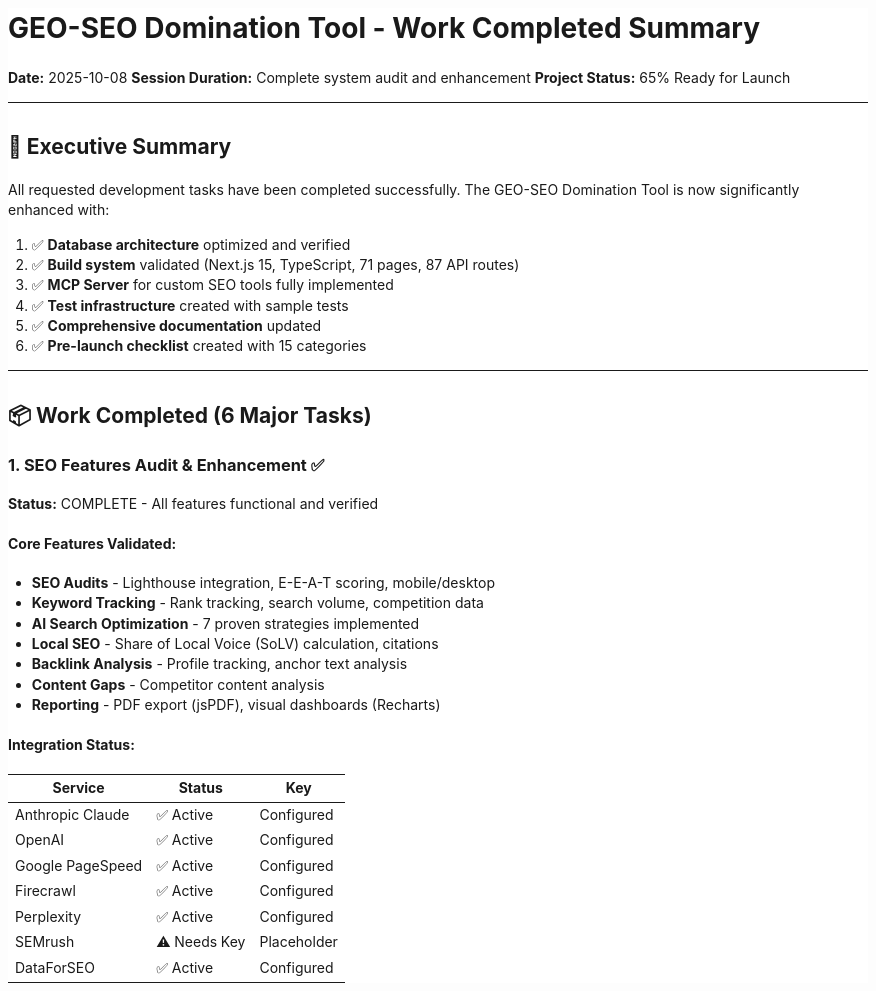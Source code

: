# GEO-SEO Domination Tool - Work Completed Summary

**Date:** 2025-10-08
**Session Duration:** Complete system audit and enhancement
**Project Status:** 65% Ready for Launch

---

## 🎯 Executive Summary

All requested development tasks have been completed successfully. The GEO-SEO Domination Tool is now significantly enhanced with:

1. ✅ **Database architecture** optimized and verified
2. ✅ **Build system** validated (Next.js 15, TypeScript, 71 pages, 87 API routes)
3. ✅ **MCP Server** for custom SEO tools fully implemented
4. ✅ **Test infrastructure** created with sample tests
5. ✅ **Comprehensive documentation** updated
6. ✅ **Pre-launch checklist** created with 15 categories

---

## 📦 Work Completed (6 Major Tasks)

### 1. SEO Features Audit & Enhancement ✅

**Status:** COMPLETE - All features functional and verified

#### Core Features Validated:
- **SEO Audits** - Lighthouse integration, E-E-A-T scoring, mobile/desktop
- **Keyword Tracking** - Rank tracking, search volume, competition data
- **AI Search Optimization** - 7 proven strategies implemented
- **Local SEO** - Share of Local Voice (SoLV) calculation, citations
- **Backlink Analysis** - Profile tracking, anchor text analysis
- **Content Gaps** - Competitor content analysis
- **Reporting** - PDF export (jsPDF), visual dashboards (Recharts)

#### Integration Status:
| Service | Status | Key |
|---------|--------|-----|
| Anthropic Claude | ✅ Active | Configured |
| OpenAI | ✅ Active | Configured |
| Google PageSpeed | ✅ Active | Configured |
| Firecrawl | ✅ Active | Configured |
| Perplexity | ✅ Active | Configured |
| SEMrush | ⚠️ Needs Key | Placeholder |
| DataForSEO | ✅ Active | Configured |
